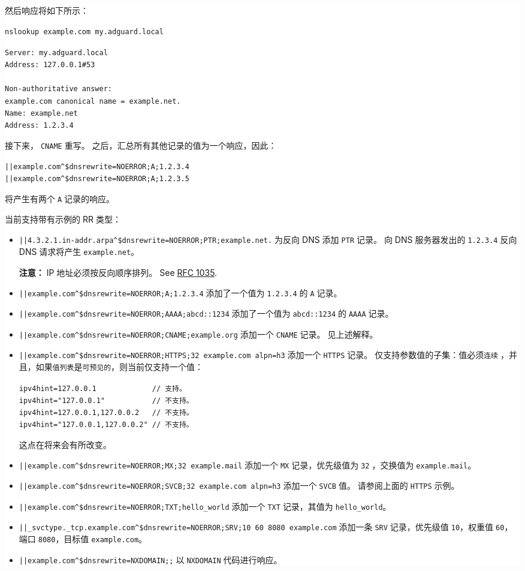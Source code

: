 然后响应将如下所示：

```sh
nslookup example.com my.adguard.local
```

```none
Server: my.adguard.local
Address: 127.0.0.1#53

Non-authoritative answer:
example.com canonical name = example.net.
Name: example.net
Address: 1.2.3.4
```

接下来， `CNAME` 重写。 之后，汇总所有其他记录的值为一个响应，因此：

```none
||example.com^$dnsrewrite=NOERROR;A;1.2.3.4
||example.com^$dnsrewrite=NOERROR;A;1.2.3.5
```

将产生有两个 `A` 记录的响应。

当前支持带有示例的 RR 类型：

- `||4.3.2.1.in-addr.arpa^$dnsrewrite=NOERROR;PTR;example.net.` 为反向 DNS 添加 `PTR` 记录。 向 DNS 服务器发出的 `1.2.3.4` 反向 DNS 请求将产生 `example.net`。

  **注意：** IP 地址必须按反向顺序排列。 See [RFC 1035][rfc1035].

- `||example.com^$dnsrewrite=NOERROR;A;1.2.3.4` 添加了一个值为 `1.2.3.4` 的 `A` 记录。

- `||example.com^$dnsrewrite=NOERROR;AAAA;abcd::1234` 添加了一个值为 `abcd::1234` 的 `AAAA` 记录。

- `||example.com^$dnsrewrite=NOERROR;CNAME;example.org` 添加一个 `CNAME` 记录。 见上述解释。

- `||example.com^$dnsrewrite=NOERROR;HTTPS;32 example.com alpn=h3` 添加一个 `HTTPS` 记录。 仅支持参数值的子集：值必须`连续` ，并且，如果`值列表`是`可预见的`，则当前仅支持一个值：

   ```none
   ipv4hint=127.0.0.1             // 支持。
   ipv4hint="127.0.0.1"           // 不支持。
   ipv4hint=127.0.0.1,127.0.0.2   // 不支持。
   ipv4hint="127.0.0.1,127.0.0.2" // 不支持。
   ```

  这点在将来会有所改变。

- `||example.com^$dnsrewrite=NOERROR;MX;32 example.mail` 添加一个 `MX` 记录，优先级值为 `32` ，交换值为 `example.mail`。

- `||example.com^$dnsrewrite=NOERROR;SVCB;32 example.com alpn=h3` 添加一个 `SVCB` 值。 请参阅上面的 `HTTPS` 示例。

- `||example.com^$dnsrewrite=NOERROR;TXT;hello_world` 添加一个 `TXT` 记录，其值为 `hello_world`。

- `||_svctype._tcp.example.com^$dnsrewrite=NOERROR;SRV;10 60 8080 example.com` 添加一条 `SRV` 记录，优先级值 `10`，权重值 `60`，端口 `8080`，目标值 `example.com`。

- `||example.com^$dnsrewrite=NXDOMAIN;;` 以 `NXDOMAIN` 代码进行响应。


[Adblock-style syntax]: #adblock-style-syntax
[`client`]: #client-modifier
[`dnstype`]: #dnstype-modifier
[AdGuard DNS filter]: https://github.com/AdguardTeam/AdGuardSDNSFilter
[Hostlist compiler]: https://github.com/AdguardTeam/HostlistCompiler
[regexp]: https://developer.mozilla.org/en-US/docs/Web/JavaScript/Guide/Regular_Expressions
[rfc1035]: https://tools.ietf.org/html/rfc1035#section-3.5
[traditional Adblock-style syntax]: https://adguard.com/kb/general/ad-filtering/create-own-filters/